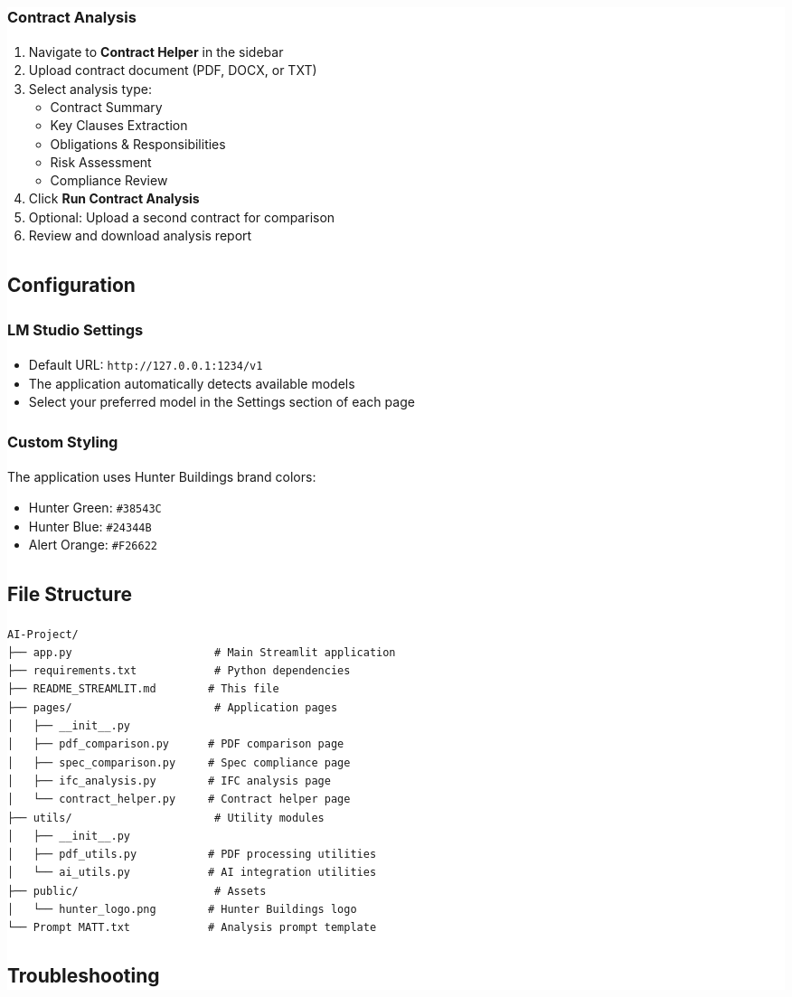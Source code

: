 ### Contract Analysis

1. Navigate to **Contract Helper** in the sidebar
2. Upload contract document (PDF, DOCX, or TXT)
3. Select analysis type:
   - Contract Summary
   - Key Clauses Extraction
   - Obligations & Responsibilities
   - Risk Assessment
   - Compliance Review
4. Click **Run Contract Analysis**
5. Optional: Upload a second contract for comparison
6. Review and download analysis report

## Configuration

### LM Studio Settings
- Default URL: `http://127.0.0.1:1234/v1`
- The application automatically detects available models
- Select your preferred model in the Settings section of each page

### Custom Styling
The application uses Hunter Buildings brand colors:
- Hunter Green: `#38543C`
- Hunter Blue: `#24344B`
- Alert Orange: `#F26622`

## File Structure

```
AI-Project/
├── app.py                      # Main Streamlit application
├── requirements.txt            # Python dependencies
├── README_STREAMLIT.md        # This file
├── pages/                      # Application pages
│   ├── __init__.py
│   ├── pdf_comparison.py      # PDF comparison page
│   ├── spec_comparison.py     # Spec compliance page
│   ├── ifc_analysis.py        # IFC analysis page
│   └── contract_helper.py     # Contract helper page
├── utils/                      # Utility modules
│   ├── __init__.py
│   ├── pdf_utils.py           # PDF processing utilities
│   └── ai_utils.py            # AI integration utilities
├── public/                     # Assets
│   └── hunter_logo.png        # Hunter Buildings logo
└── Prompt MATT.txt            # Analysis prompt template
```

## Troubleshooting
